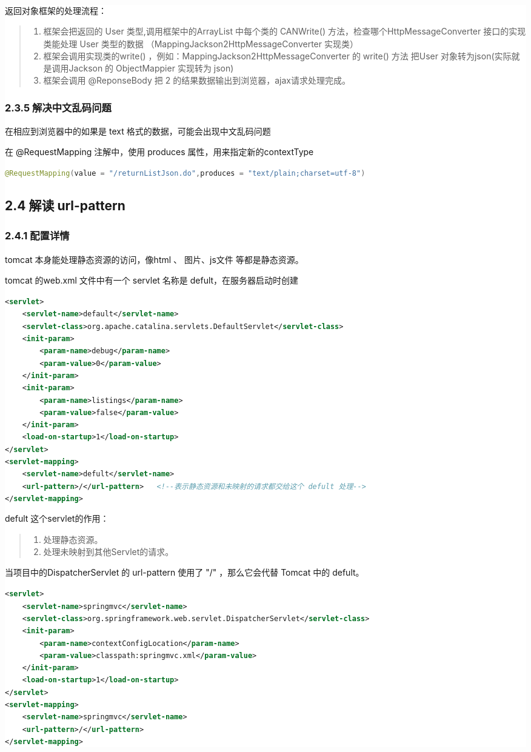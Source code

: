 返回对象框架的处理流程：

> 1. 框架会把返回的 User 类型,调用框架中的ArrayList<HttpmessageConverter> 中每个类的 CANWrite() 方法，检查哪个HttpMessageConverter 接口的实现类能处理 User 类型的数据 （MappingJackson2HttpMessageConverter 实现类） 
> 2. 框架会调用实现类的write() ，例如：MappingJackson2HttpMessageConverter 的 write() 方法 把User 对象转为json(实际就是调用Jackson 的 ObjectMappier 实现转为 json) 
> 3. 框架会调用 @ReponseBody 把 2 的结果数据输出到浏览器，ajax请求处理完成。

### 2.3.5 解决中文乱码问题

在相应到浏览器中的如果是 text 格式的数据，可能会出现中文乱码问题

在 @RequestMapping 注解中，使用 produces 属性，用来指定新的contextType

```java
@RequestMapping(value = "/returnListJson.do",produces = "text/plain;charset=utf-8")
```

## 2.4 解读 url-pattern 

### 2.4.1 配置详情

tomcat 本身能处理静态资源的访问，像html 、 图片、js文件 等都是静态资源。

tomcat 的web.xml 文件中有一个 servlet 名称是 defult，在服务器启动时创建

~~~xml
<servlet>
	<servlet-name>default</servlet-name>
	<servlet-class>org.apache.catalina.servlets.DefaultServlet</servlet-class>
	<init-param>
		<param-name>debug</param-name>
		<param-value>0</param-value>
	</init-param>
	<init-param>
		<param-name>listings</param-name>
		<param-value>false</param-value>
	</init-param>
	<load-on-startup>1</load-on-startup>
</servlet>
<servlet-mapping>
    <servlet-name>defult</servlet-name> 
    <url-pattern>/</url-pattern>   <!--表示静态资源和未映射的请求都交给这个 defult 处理-->
</servlet-mapping>
~~~

defult 这个servlet的作用：

> 1. 处理静态资源。
> 2. 处理未映射到其他Servlet的请求。

当项目中的DispatcherServlet 的 url-pattern 使用了 "/" ，那么它会代替 Tomcat 中的 defult。

```xml
<servlet>
    <servlet-name>springmvc</servlet-name>
    <servlet-class>org.springframework.web.servlet.DispatcherServlet</servlet-class>
    <init-param>
        <param-name>contextConfigLocation</param-name>
        <param-value>classpath:springmvc.xml</param-value>
    </init-param>
    <load-on-startup>1</load-on-startup>
</servlet>
<servlet-mapping>
    <servlet-name>springmvc</servlet-name>
    <url-pattern>/</url-pattern>
</servlet-mapping>
```
